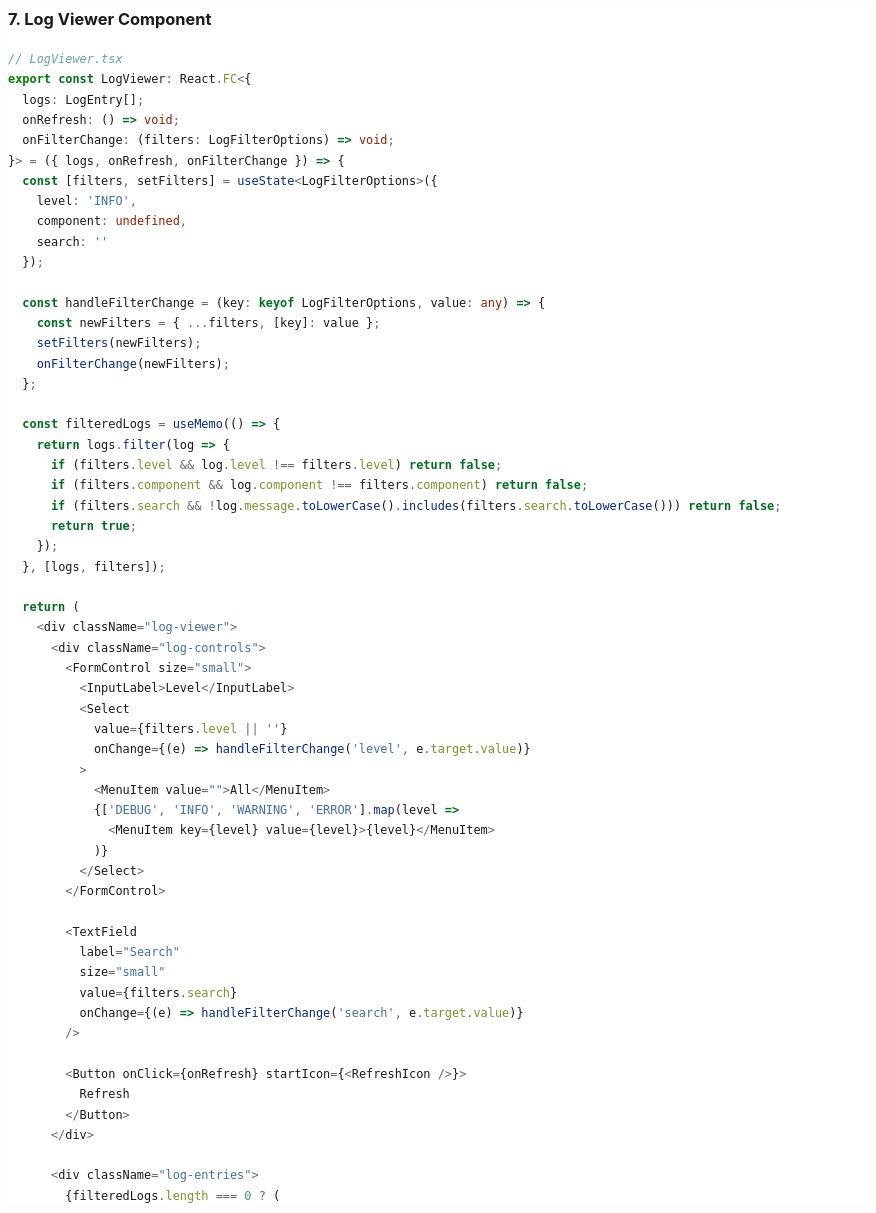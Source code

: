 ```typescript
```

### 7. Log Viewer Component

```typescript
// LogViewer.tsx
export const LogViewer: React.FC<{
  logs: LogEntry[];
  onRefresh: () => void;
  onFilterChange: (filters: LogFilterOptions) => void;
}> = ({ logs, onRefresh, onFilterChange }) => {
  const [filters, setFilters] = useState<LogFilterOptions>({
    level: 'INFO',
    component: undefined,
    search: ''
  });
  
  const handleFilterChange = (key: keyof LogFilterOptions, value: any) => {
    const newFilters = { ...filters, [key]: value };
    setFilters(newFilters);
    onFilterChange(newFilters);
  };
  
  const filteredLogs = useMemo(() => {
    return logs.filter(log => {
      if (filters.level && log.level !== filters.level) return false;
      if (filters.component && log.component !== filters.component) return false;
      if (filters.search && !log.message.toLowerCase().includes(filters.search.toLowerCase())) return false;
      return true;
    });
  }, [logs, filters]);
  
  return (
    <div className="log-viewer">
      <div className="log-controls">
        <FormControl size="small">
          <InputLabel>Level</InputLabel>
          <Select
            value={filters.level || ''}
            onChange={(e) => handleFilterChange('level', e.target.value)}
          >
            <MenuItem value="">All</MenuItem>
            {['DEBUG', 'INFO', 'WARNING', 'ERROR'].map(level => 
              <MenuItem key={level} value={level}>{level}</MenuItem>
            )}
          </Select>
        </FormControl>
        
        <TextField
          label="Search"
          size="small"
          value={filters.search}
          onChange={(e) => handleFilterChange('search', e.target.value)}
        />
        
        <Button onClick={onRefresh} startIcon={<RefreshIcon />}>
          Refresh
        </Button>
      </div>
      
      <div className="log-entries">
        {filteredLogs.length === 0 ? (
```
